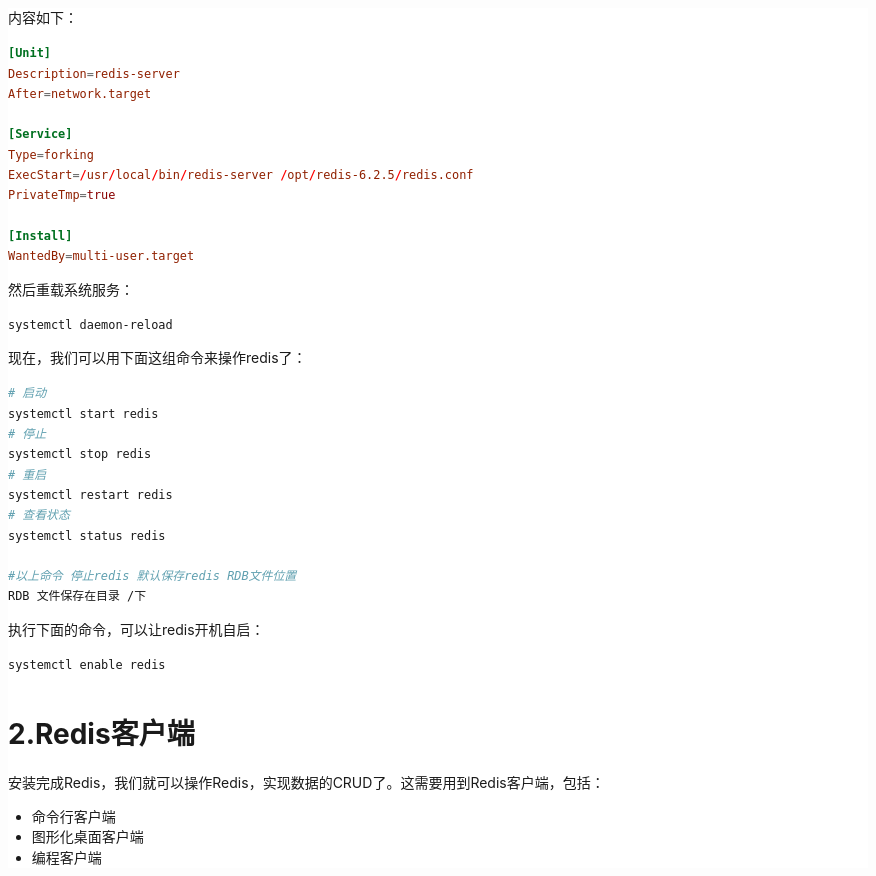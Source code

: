 内容如下：

```conf
[Unit]
Description=redis-server
After=network.target

[Service]
Type=forking
ExecStart=/usr/local/bin/redis-server /opt/redis-6.2.5/redis.conf
PrivateTmp=true

[Install]
WantedBy=multi-user.target
```



然后重载系统服务：

```sh
systemctl daemon-reload
```



现在，我们可以用下面这组命令来操作redis了：

```sh
# 启动
systemctl start redis
# 停止
systemctl stop redis
# 重启
systemctl restart redis
# 查看状态
systemctl status redis

#以上命令 停止redis 默认保存redis RDB文件位置
RDB 文件保存在目录 /下
```





执行下面的命令，可以让redis开机自启：

```sh
systemctl enable redis
```



# 2.Redis客户端

安装完成Redis，我们就可以操作Redis，实现数据的CRUD了。这需要用到Redis客户端，包括：

- 命令行客户端
- 图形化桌面客户端
- 编程客户端
